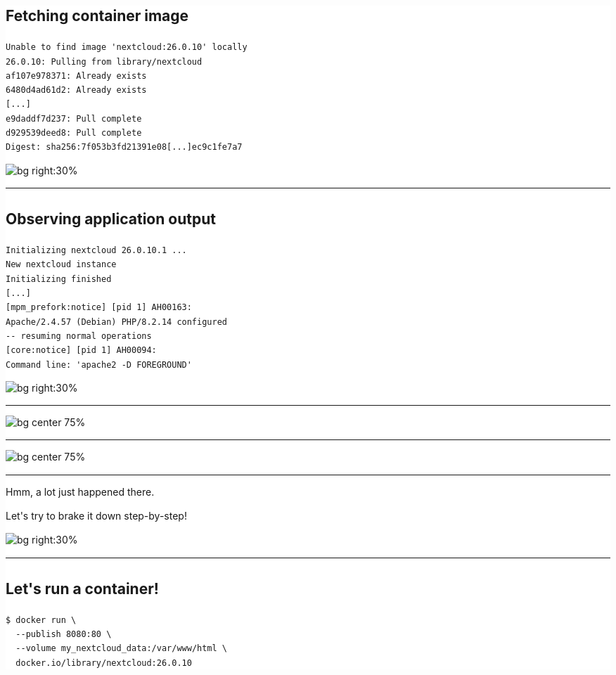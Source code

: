 
## Fetching container image
```
Unable to find image 'nextcloud:26.0.10' locally
26.0.10: Pulling from library/nextcloud
af107e978371: Already exists
6480d4ad61d2: Already exists
[...]
e9daddf7d237: Pull complete
d929539deed8: Pull complete
Digest: sha256:7f053b3fd21391e08[...]ec9c1fe7a7
```

![bg right:30%](images/30-pixel_map.jpg)

---

## Observing application output
```
Initializing nextcloud 26.0.10.1 ...
New nextcloud instance
Initializing finished
[...]
[mpm_prefork:notice] [pid 1] AH00163:
Apache/2.4.57 (Debian) PHP/8.2.14 configured
-- resuming normal operations
[core:notice] [pid 1] AH00094:
Command line: 'apache2 -D FOREGROUND'
```

![bg right:30%](images/30-bumper_cars.jpg)

---
![bg center 75%](images/30-nextcloud_setup.png)

---
![bg center 75%](images/30-nextcloud_landing.png)

---

Hmm, a lot just happened there.  

Let's try to brake it down step-by-step!

![bg right:30%](images/30-squirell.jpg)

---

## Let's run a container!
```
$ docker run \
  --publish 8080:80 \
  --volume my_nextcloud_data:/var/www/html \
  docker.io/library/nextcloud:26.0.10
```

